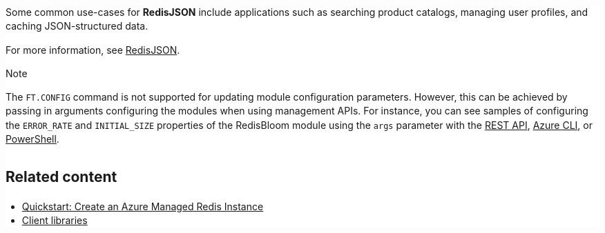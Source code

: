 Some common use-cases for **RedisJSON** include applications such as searching product catalogs, managing user profiles, and caching JSON-structured data.

For more information, see [RedisJSON](https://redis.io/json/).

> [!NOTE]
> The `FT.CONFIG` command is not supported for updating module configuration parameters. However, this can be achieved by passing in arguments configuring the modules when using management APIs. For instance, you can see samples of configuring the `ERROR_RATE` and `INITIAL_SIZE` properties of the RedisBloom module using the `args` parameter with the [REST API](/rest/api/redis/redisenterprisecache/databases/create), [Azure CLI](/cli/azure/redisenterprise), or [PowerShell](/powershell/module/az.redisenterprisecache/new-azredisenterprisecache).

## Related content

- [Quickstart: Create an Azure Managed Redis Instance](../quickstart-create-managed-redis.md)
- [Client libraries](managed-redis-best-practices-client-libraries.md)

